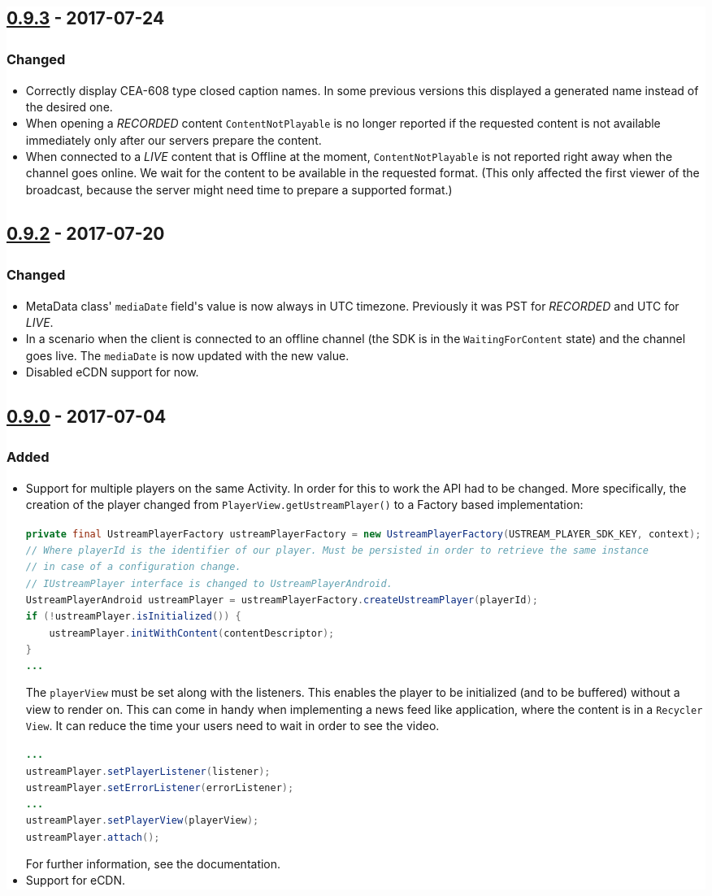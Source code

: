 ## [0.9.3] - 2017-07-24
### Changed
- Correctly display CEA-608 type closed caption names. In some previous versions this displayed a generated name instead of the desired one.
- When opening a *RECORDED* content `ContentNotPlayable` is no longer reported if the requested content is not available immediately only after our servers prepare the content.
- When connected to a *LIVE* content that is Offline at the moment, `ContentNotPlayable` is not reported right away when the channel goes online. 
We wait for the content to be available in the requested format. (This only affected the first viewer of the broadcast, 
because the server might need time to prepare a supported format.)

## [0.9.2] - 2017-07-20
### Changed
- MetaData class' `mediaDate` field's value is now always in UTC timezone. Previously it was PST for *RECORDED* and UTC for *LIVE*.
- In a scenario when the client is connected to an offline channel (the SDK is in the `WaitingForContent` state) and the channel goes live.
    The `mediaDate` is now updated with the new value.
- Disabled eCDN support for now.

## [0.9.0] - 2017-07-04
### Added
- Support for multiple players on the same Activity. In order for this to work the API had to be changed.
    More specifically, the creation of the player changed from `PlayerView.getUstreamPlayer()` to a Factory based implementation:
    ```java
    private final UstreamPlayerFactory ustreamPlayerFactory = new UstreamPlayerFactory(USTREAM_PLAYER_SDK_KEY, context);
    // Where playerId is the identifier of our player. Must be persisted in order to retrieve the same instance 
    // in case of a configuration change.
    // IUstreamPlayer interface is changed to UstreamPlayerAndroid.
    UstreamPlayerAndroid ustreamPlayer = ustreamPlayerFactory.createUstreamPlayer(playerId);
    if (!ustreamPlayer.isInitialized()) {
        ustreamPlayer.initWithContent(contentDescriptor);
    }
    ...
    ```
    The `playerView` must be set along with the listeners.
    This enables the player to be initialized (and to be buffered) without a view to render on.
    This can come in handy when implementing a news feed like application, where the content is in a `RecyclerView`.
    It can reduce the time your users need to wait in order to see the video.
    ```java
    ...
    ustreamPlayer.setPlayerListener(listener);
    ustreamPlayer.setErrorListener(errorListener);
    ...
    ustreamPlayer.setPlayerView(playerView);
    ustreamPlayer.attach();
    ```
    For further information, see the documentation.
- Support for eCDN.


[1.1.1]: ../1.1.0/
[1.1.0]: ../1.1.0/
[1.0.2]: ../1.0.0/
[0.11.0]: ../0.11.0/
[0.10.2]: ../0.10.0/
[0.9.6]: ../0.9.0/
[0.9.3]: ../0.9.0/
[0.9.2]: ../0.9.0/
[0.9.0]: ../0.9.0/
[0.7.0]: ../0.7.0/
[0.6.0]: ../0.6.0/
[0.5.1]: ../0.5.0/
[0.4.0]: ../0.4.0/